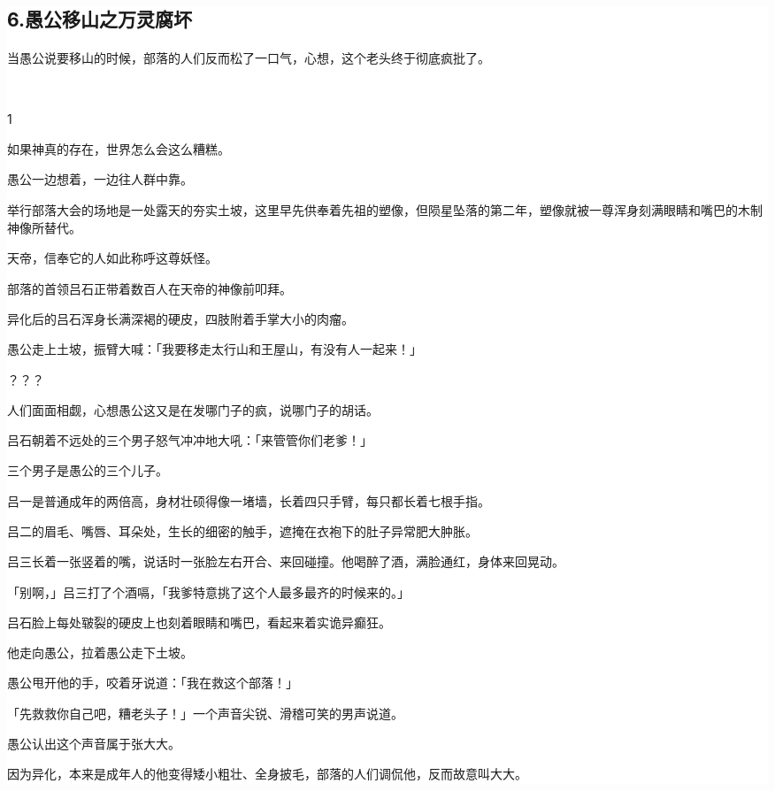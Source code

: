 ## 6.愚公移山之万灵腐坏
当愚公说要移山的时候，部落的人们反而松了一口气，心想，这个老头终于彻底疯批了。


 


1


如果神真的存在，世界怎么会这么糟糕。


愚公一边想着，一边往人群中靠。


举行部落大会的场地是一处露天的夯实土坡，这里早先供奉着先祖的塑像，但陨星坠落的第二年，塑像就被一尊浑身刻满眼睛和嘴巴的木制神像所替代。


天帝，信奉它的人如此称呼这尊妖怪。


部落的首领吕石正带着数百人在天帝的神像前叩拜。


异化后的吕石浑身长满深褐的硬皮，四肢附着手掌大小的肉瘤。


愚公走上土坡，振臂大喊：「我要移走太行山和王屋山，有没有人一起来！」


？？？


人们面面相觑，心想愚公这又是在发哪门子的疯，说哪门子的胡话。


吕石朝着不远处的三个男子怒气冲冲地大吼：「来管管你们老爹！」


三个男子是愚公的三个儿子。


吕一是普通成年的两倍高，身材壮硕得像一堵墙，长着四只手臂，每只都长着七根手指。


吕二的眉毛、嘴唇、耳朵处，生长的细密的触手，遮掩在衣袍下的肚子异常肥大肿胀。


吕三长着一张竖着的嘴，说话时一张脸左右开合、来回碰撞。他喝醉了酒，满脸通红，身体来回晃动。


「别啊，」吕三打了个酒嗝，「我爹特意挑了这个人最多最齐的时候来的。」


吕石脸上每处皲裂的硬皮上也刻着眼睛和嘴巴，看起来着实诡异癫狂。


他走向愚公，拉着愚公走下土坡。


愚公甩开他的手，咬着牙说道：「我在救这个部落！」


「先救救你自己吧，糟老头子！」一个声音尖锐、滑稽可笑的男声说道。


愚公认出这个声音属于张大大。


因为异化，本来是成年人的他变得矮小粗壮、全身披毛，部落的人们调侃他，反而故意叫大大。
